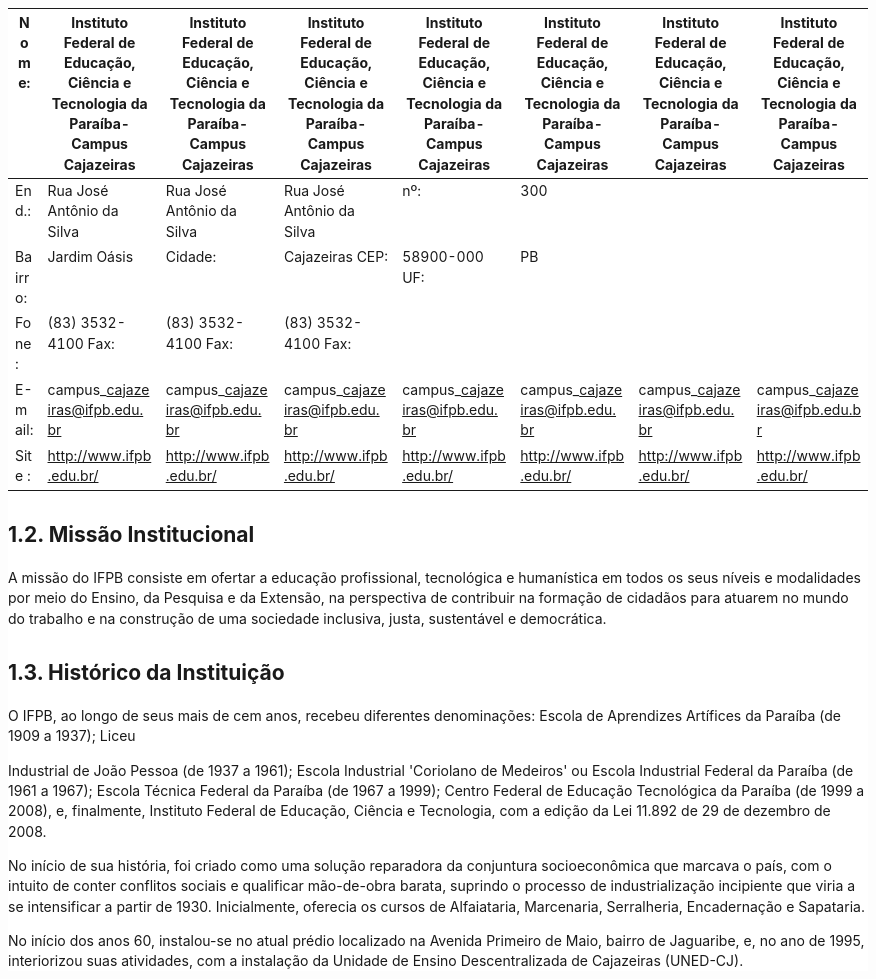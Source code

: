 | Nome:   | Instituto Federal de Educação, Ciência e Tecnologia da Paraíba-Campus  Cajazeiras   | Instituto Federal de Educação, Ciência e Tecnologia da Paraíba-Campus  Cajazeiras   | Instituto Federal de Educação, Ciência e Tecnologia da Paraíba-Campus  Cajazeiras   | Instituto Federal de Educação, Ciência e Tecnologia da Paraíba-Campus  Cajazeiras   | Instituto Federal de Educação, Ciência e Tecnologia da Paraíba-Campus  Cajazeiras   | Instituto Federal de Educação, Ciência e Tecnologia da Paraíba-Campus  Cajazeiras   | Instituto Federal de Educação, Ciência e Tecnologia da Paraíba-Campus  Cajazeiras   |
|---------|-------------------------------------------------------------------------------------|-------------------------------------------------------------------------------------|-------------------------------------------------------------------------------------|-------------------------------------------------------------------------------------|-------------------------------------------------------------------------------------|-------------------------------------------------------------------------------------|-------------------------------------------------------------------------------------|
| End.:   | Rua José Antônio da Silva                                                           | Rua José Antônio da Silva                                                           | Rua José Antônio da Silva                                                           | nº:                                                                                 | 300                                                                                 |                                                                                     |                                                                                     |
| Bairro: | Jardim Oásis                                                                        | Cidade:                                                                             | Cajazeiras CEP:                                                                     | 58900-000 UF:                                                                       | PB                                                                                  |                                                                                     |                                                                                     |
| Fone:   | (83) 3532-4100 Fax:                                                                 | (83) 3532-4100 Fax:                                                                 | (83) 3532-4100 Fax:                                                                 |                                                                                     |                                                                                     |                                                                                     |                                                                                     |
| E-mail: | campus\_cajazeiras@ifpb.edu.br                                                       | campus\_cajazeiras@ifpb.edu.br                                                       | campus\_cajazeiras@ifpb.edu.br                                                       | campus\_cajazeiras@ifpb.edu.br                                                       | campus\_cajazeiras@ifpb.edu.br                                                       | campus\_cajazeiras@ifpb.edu.br                                                       | campus\_cajazeiras@ifpb.edu.br                                                       |
| Site :  | http://www.ifpb.edu.br/                                                             | http://www.ifpb.edu.br/                                                             | http://www.ifpb.edu.br/                                                             | http://www.ifpb.edu.br/                                                             | http://www.ifpb.edu.br/                                                             | http://www.ifpb.edu.br/                                                             | http://www.ifpb.edu.br/                                                             |

## 1.2. Missão Institucional

A missão do IFPB consiste em ofertar a educação profissional, tecnológica e humanística  em  todos  os  seus  níveis  e  modalidades  por  meio  do  Ensino,  da Pesquisa e da Extensão, na perspectiva de contribuir na formação de cidadãos para atuarem no mundo do trabalho e na construção de uma sociedade inclusiva, justa, sustentável e democrática.

## 1.3.  Histórico da Instituição

O IFPB, ao longo de seus mais de cem anos, recebeu diferentes denominações: Escola de Aprendizes Artífices da Paraíba  (de 1909 a 1937); Liceu



Industrial  de  João  Pessoa    (de  1937  a  1961);  Escola  Industrial  'Coriolano  de Medeiros'  ou  Escola  Industrial  Federal  da  Paraíba    (de  1961  a  1967);  Escola Técnica  Federal  da  Paraíba    (de  1967  a  1999);  Centro  Federal  de  Educação Tecnológica  da  Paraíba  (de  1999  a  2008),  e,  finalmente,  Instituto  Federal  de Educação, Ciência e Tecnologia, com a edição da Lei 11.892 de 29 de dezembro de 2008.

No  início  de  sua  história,  foi  criado  como  uma  solução  reparadora  da conjuntura  socioeconômica  que  marcava  o  país,  com  o  intuito  de  conter  conflitos sociais  e  qualificar  mão-de-obra  barata,  suprindo  o  processo  de  industrialização incipiente que viria a se intensificar a partir de 1930. Inicialmente, oferecia os cursos de Alfaiataria, Marcenaria, Serralheria, Encadernação e Sapataria.

No  início  dos  anos  60,  instalou-se  no  atual  prédio  localizado  na  Avenida Primeiro  de  Maio,  bairro  de  Jaguaribe,  e,  no  ano  de  1995,  interiorizou  suas atividades, com a instalação da Unidade de Ensino Descentralizada de Cajazeiras (UNED-CJ).
